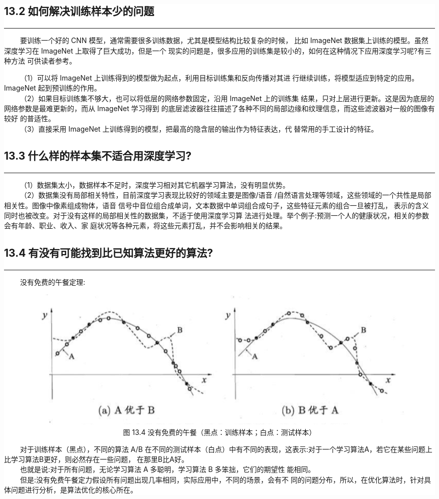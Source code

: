 ## 13.2 如何解决训练样本少的问题

---

&emsp;&emsp;
要训练一个好的 CNN 模型，通常需要很多训练数据，尤其是模型结构比较复杂的时候， 比如 ImageNet 数据集上训练的模型。虽然深度学习在 ImageNet 上取得了巨大成功，但是一个 现实的问题是，很多应用的训练集是较小的，如何在这种情况下应用深度学习呢?有三种方法 可供读者参考。  

&emsp;&emsp;
（1）可以将 ImageNet 上训练得到的模型做为起点，利用目标训练集和反向传播对其进 行继续训练，将模型适应到特定的应用。ImageNet 起到预训练的作用。  
&emsp;&emsp;
（2）如果目标训练集不够大，也可以将低层的网络参数固定，沿用 ImageNet 上的训练集 结果，只对上层进行更新。这是因为底层的网络参数是最难更新的，而从 ImageNet 学习得到 的底层滤波器往往描述了各种不同的局部边缘和纹理信息，而这些滤波器对一般的图像有较好 的普适性。  
&emsp;&emsp;
（3）直接采用 ImageNet 上训练得到的模型，把最高的隐含层的输出作为特征表达，代 替常用的手工设计的特征。

## 13.3 什么样的样本集不适合用深度学习?

---

&emsp;&emsp;
（1）数据集太小，数据样本不足时，深度学习相对其它机器学习算法，没有明显优势。  
&emsp;&emsp;
（2）数据集没有局部相关特性，目前深度学习表现比较好的领域主要是图像/语音 /自然语言处理等领域，这些领域的一个共性是局部相关性。图像中像素组成物体，语音 信号中音位组合成单词，文本数据中单词组合成句子，这些特征元素的组合一旦被打乱， 表示的含义同时也被改变。对于没有这样的局部相关性的数据集，不适于使用深度学习算 法进行处理。举个例子:预测一个人的健康状况，相关的参数会有年龄、职业、收入、家 庭状况等各种元素，将这些元素打乱，并不会影响相关的结果。

## 13.4 有没有可能找到比已知算法更好的算法?

---

&emsp;&emsp;
没有免费的午餐定理:  
<center><img src="img/ch13/figure_13_4_1.png" alt="没有免费的午餐定理"></center>
<center>图 13.4 没有免费的午餐（黑点：训练样本；白点：测试样本）</center>

&emsp;&emsp;
对于训练样本（黑点），不同的算法 A/B 在不同的测试样本（白点）中有不同的表现，这表示:对于一个学习算法A，若它在某些问题上比学习算法B更好，则必然存在一些问题， 在那里B比A好。   
&emsp;&emsp;
也就是说:对于所有问题，无论学习算法 A 多聪明，学习算法 B 多笨拙，它们的期望性 能相同。  
&emsp;&emsp;
但是:没有免费午餐定力假设所有问题出现几率相同，实际应用中，不同的场景，会有不 同的问题分布，所以，在优化算法时，针对具体问题进行分析，是算法优化的核心所在。
